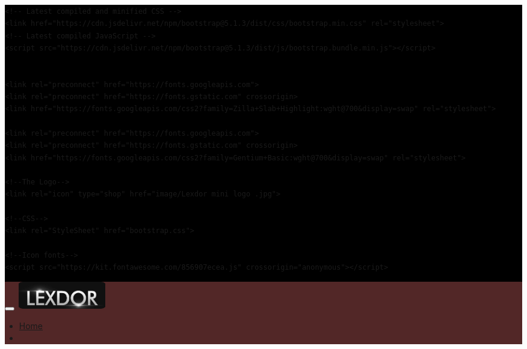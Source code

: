 <!DOCTYPE html>
<html lang="en">
  <head>
    <title>Lexdor</title>
    <meta charset="utf-8">
    <meta name="viewport" content="width=device-width, initial-scale=1">
    <meta http-equiv="X-UA-Compatible" content="IE=edge">
    <meta name="viewport" content="width=device-width, initial-scale=1.0">
    <meta name="description" content="Daniyar's website ">
    <meta name="keywords" content="HTML, CSS, JavaScript">
    <meta name="author" content="Duman Daniyar">

    <!-- Latest compiled and minified CSS -->
    <link href="https://cdn.jsdelivr.net/npm/bootstrap@5.1.3/dist/css/bootstrap.min.css" rel="stylesheet">
    <!-- Latest compiled JavaScript -->
    <script src="https://cdn.jsdelivr.net/npm/bootstrap@5.1.3/dist/js/bootstrap.bundle.min.js"></script>


    <link rel="preconnect" href="https://fonts.googleapis.com">
    <link rel="preconnect" href="https://fonts.gstatic.com" crossorigin>
    <link href="https://fonts.googleapis.com/css2?family=Zilla+Slab+Highlight:wght@700&display=swap" rel="stylesheet">
    
    <link rel="preconnect" href="https://fonts.googleapis.com">
    <link rel="preconnect" href="https://fonts.gstatic.com" crossorigin>
    <link href="https://fonts.googleapis.com/css2?family=Gentium+Basic:wght@700&display=swap" rel="stylesheet">

    <!--The Logo-->
    <link rel="icon" type="shop" href="image/Lexdor mini logo .jpg">

    <!--CSS-->
    <link rel="StyleSheet" href="bootstrap.css">

    <!--Icon fonts-->
    <script src="https://kit.fontawesome.com/856907ecea.js" crossorigin="anonymous"></script>
  </head>

<body style="background-color: black;">

  <nav class="navbar navbar-expand-lg navbar-dark " style="background-color: rgb(82, 39, 39);">
        <button class="navbar-toggler" type="button" data-bs-toggle="collapse" data-bs-target="#navbarSupportedContent" aria-controls="navbarSupportedContent" aria-expanded="false" aria-label="Toggle navigation">
          <span class="navbar-toggler-icon"></span>
        </button>
        <a class="navbar-brand" href="#">
            <img src="image/LOGO Lexdor.jpeg" alt="" width="150" height="45" style="border-radius: 10px;">
        </a>
          <div class="collapse navbar-collapse topnav-right" id="navbarSupportedContent">
            <ul class="navbar-nav justify-content-end">
              <li class="nav-item">
                <a class="nav-link" href="Bootstrap.html"><i class="fa-solid fa-shop"></i>  Home</a>
              </li>
              <li class="nav-item">